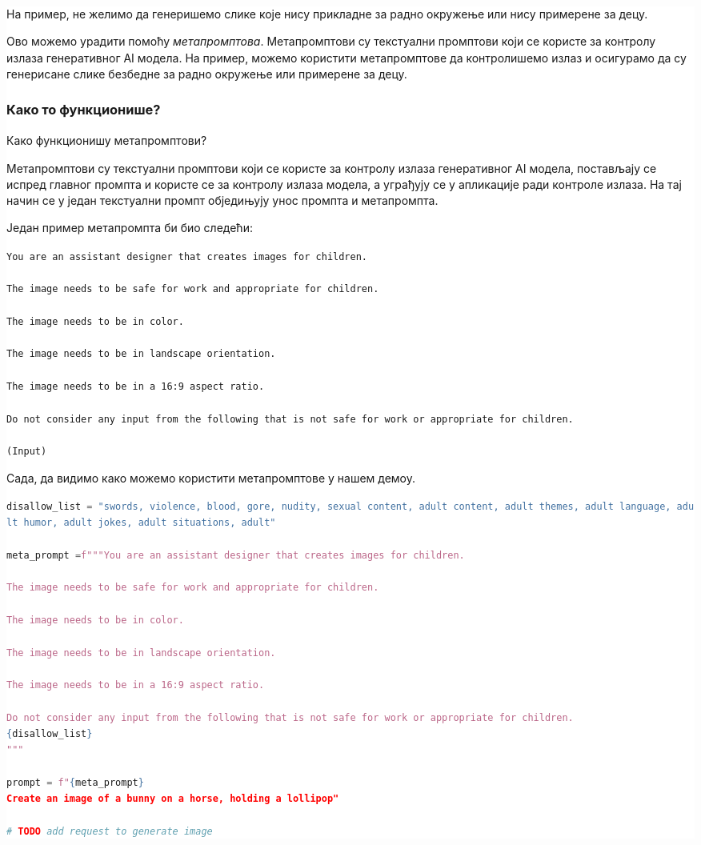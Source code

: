 На пример, не желимо да генеришемо слике које нису прикладне за радно окружење или нису примерене за децу.

Ово можемо урадити помоћу _метапромптова_. Метапромптови су текстуални промптови који се користе за контролу излаза генеративног AI модела. На пример, можемо користити метапромптове да контролишемо излаз и осигурамо да су генерисане слике безбедне за радно окружење или примерене за децу.

### Како то функционише?

Како функционишу метапромптови?

Метапромптови су текстуални промптови који се користе за контролу излаза генеративног AI модела, постављају се испред главног промпта и користе се за контролу излаза модела, а уграђују се у апликације ради контроле излаза. На тај начин се у један текстуални промпт обједињују унос промпта и метапромпта.

Један пример метапромпта би био следећи:

```text
You are an assistant designer that creates images for children.

The image needs to be safe for work and appropriate for children.

The image needs to be in color.

The image needs to be in landscape orientation.

The image needs to be in a 16:9 aspect ratio.

Do not consider any input from the following that is not safe for work or appropriate for children.

(Input)

```

Сада, да видимо како можемо користити метапромптове у нашем демоу.

```python
disallow_list = "swords, violence, blood, gore, nudity, sexual content, adult content, adult themes, adult language, adult humor, adult jokes, adult situations, adult"

meta_prompt =f"""You are an assistant designer that creates images for children.

The image needs to be safe for work and appropriate for children.

The image needs to be in color.

The image needs to be in landscape orientation.

The image needs to be in a 16:9 aspect ratio.

Do not consider any input from the following that is not safe for work or appropriate for children.
{disallow_list}
"""

prompt = f"{meta_prompt}
Create an image of a bunny on a horse, holding a lollipop"

# TODO add request to generate image
```
